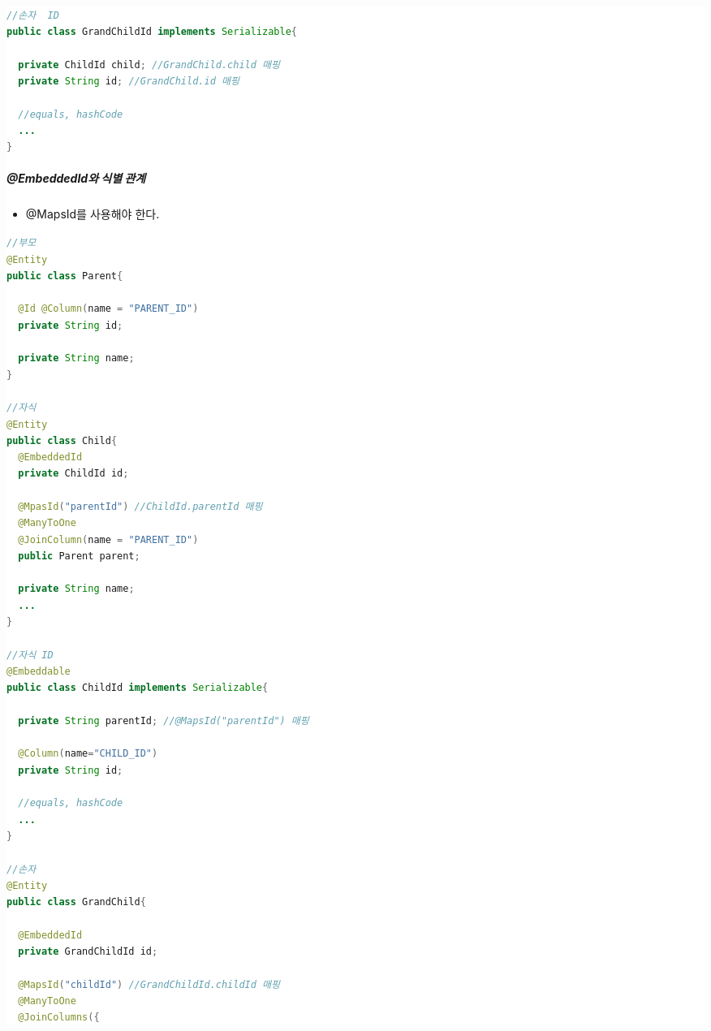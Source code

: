 ```java
//손자  ID
public class GrandChildId implements Serializable{
  
  private ChildId child; //GrandChild.child 매핑
  private String id; //GrandChild.id 매핑
  
  //equals, hashCode
  ...
}
```

##### @EmbeddedId와 식별 관계

- @MapsId를 사용해야 한다.

```java
//부모
@Entity
public class Parent{
  
  @Id @Column(name = "PARENT_ID")
  private String id;
  
  private String name;
}

//자식
@Entity
public class Child{
  @EmbeddedId
  private ChildId id;
  
  @MpasId("parentId") //ChildId.parentId 매핑
  @ManyToOne
  @JoinColumn(name = "PARENT_ID")
  public Parent parent;
  
  private String name;
  ...
}

//자식 ID
@Embeddable
public class ChildId implements Serializable{
  
  private String parentId; //@MapsId("parentId") 매핑

  @Column(name="CHILD_ID")
  private String id;
  
  //equals, hashCode
  ...
}

//손자
@Entity
public class GrandChild{
  
  @EmbeddedId
  private GrandChildId id;
 
  @MapsId("childId") //GrandChildId.childId 매핑
  @ManyToOne
  @JoinColumns({
```